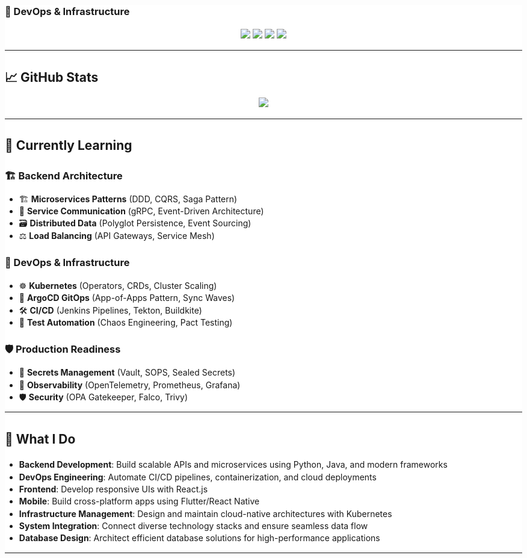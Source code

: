 ### 🔧 DevOps & Infrastructure
<p align="center">
 <img src="https://img.shields.io/badge/-Docker-2496ED?style=flat-square&logo=docker&logoColor=white"/>
 <img src="https://img.shields.io/badge/-Kubernetes-326CE5?style=flat-square&logo=kubernetes&logoColor=white"/>
 <img src="https://img.shields.io/badge/-Jenkins-D24939?style=flat-square&logo=jenkins&logoColor=white"/>
 <img src="https://img.shields.io/badge/-ArgoCD-EF7B4D?style=flat-square&logo=argo&logoColor=white"/>
</p>


---

## 📈 GitHub Stats
<p align="center">
 <img width="48%" src="https://github-readme-stats.vercel.app/api?username=MihiranWijesekara&show_icons=true&theme=tokyonight&hide_border=true" />

</p>


---

## 🧪 Currently Learning

### 🏗️ Backend Architecture
- 🏗️ **Microservices Patterns** (DDD, CQRS, Saga Pattern)
- 🔗 **Service Communication** (gRPC, Event-Driven Architecture)
- 🗃️ **Distributed Data** (Polyglot Persistence, Event Sourcing)
- ⚖️ **Load Balancing** (API Gateways, Service Mesh)

### 🔧 DevOps & Infrastructure
- ☸️ **Kubernetes** (Operators, CRDs, Cluster Scaling)
- 🤖 **ArgoCD GitOps** (App-of-Apps Pattern, Sync Waves)
- 🛠️ **CI/CD** (Jenkins Pipelines, Tekton, Buildkite)
- 🧪 **Test Automation** (Chaos Engineering, Pact Testing)

### 🛡️ Production Readiness
- 🔐 **Secrets Management** (Vault, SOPS, Sealed Secrets)
- 👀 **Observability** (OpenTelemetry, Prometheus, Grafana)
- 🛡️ **Security** (OPA Gatekeeper, Falco, Trivy)

---

## 💼 What I Do
- **Backend Development**: Build scalable APIs and microservices using Python, Java, and modern frameworks
- **DevOps Engineering**: Automate CI/CD pipelines, containerization, and cloud deployments
- **Frontend**: Develop responsive UIs with React.js  
- **Mobile**: Build cross-platform apps using Flutter/React Native 
- **Infrastructure Management**: Design and maintain cloud-native architectures with Kubernetes
- **System Integration**: Connect diverse technology stacks and ensure seamless data flow
- **Database Design**: Architect efficient database solutions for high-performance applications

---